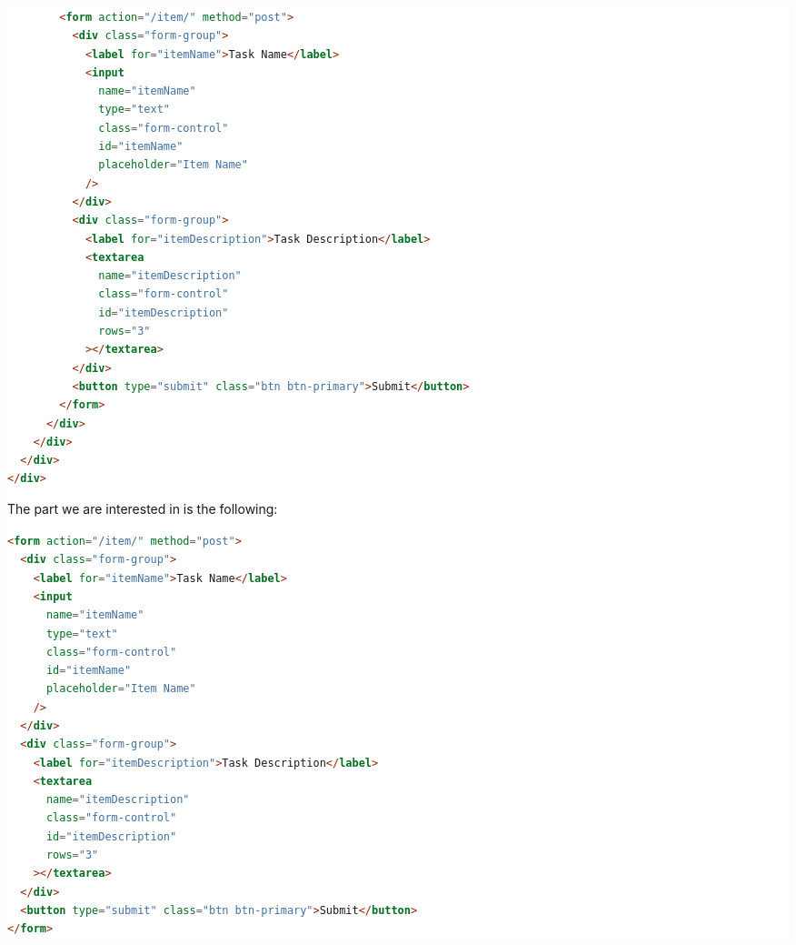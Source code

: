 ```html
        <form action="/item/" method="post">
          <div class="form-group">
            <label for="itemName">Task Name</label>
            <input
              name="itemName"
              type="text"
              class="form-control"
              id="itemName"
              placeholder="Item Name"
            />
          </div>
          <div class="form-group">
            <label for="itemDescription">Task Description</label>
            <textarea
              name="itemDescription"
              class="form-control"
              id="itemDescription"
              rows="3"
            ></textarea>
          </div>
          <button type="submit" class="btn btn-primary">Submit</button>
        </form>
      </div>
    </div>
  </div>
</div>
```

The part we are interested in is the following:

```html
<form action="/item/" method="post">
  <div class="form-group">
    <label for="itemName">Task Name</label>
    <input
      name="itemName"
      type="text"
      class="form-control"
      id="itemName"
      placeholder="Item Name"
    />
  </div>
  <div class="form-group">
    <label for="itemDescription">Task Description</label>
    <textarea
      name="itemDescription"
      class="form-control"
      id="itemDescription"
      rows="3"
    ></textarea>
  </div>
  <button type="submit" class="btn btn-primary">Submit</button>
</form>
```
